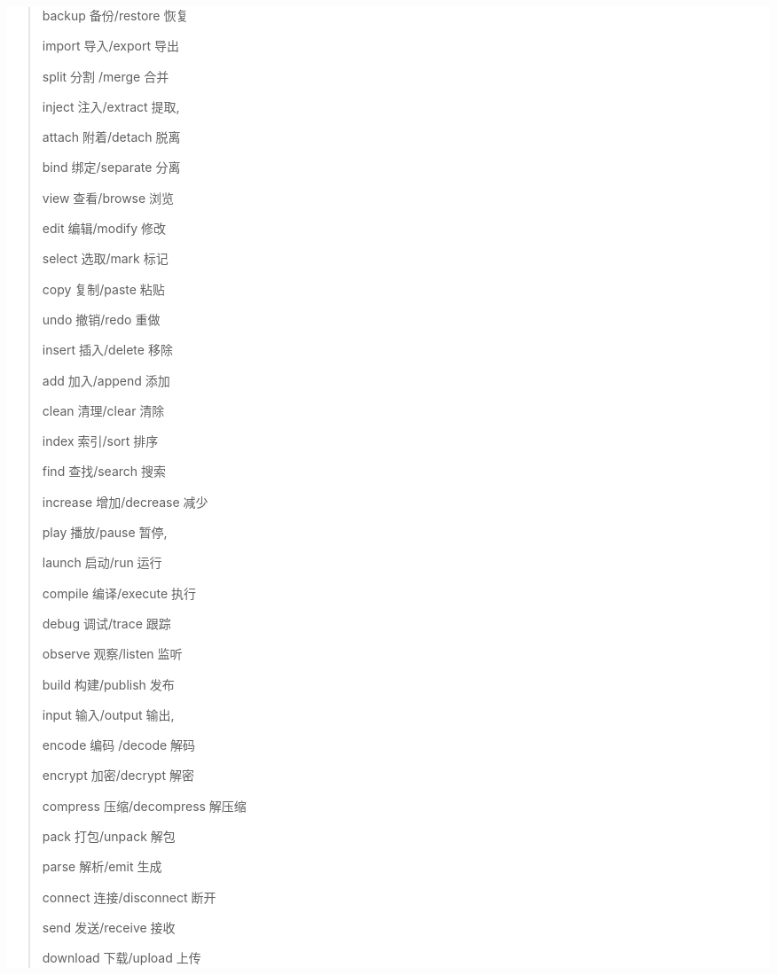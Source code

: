 >backup 备份/restore 恢复
>
>import 导入/export 导出
>
>split 分割 /merge 合并 
>
>inject 注入/extract 提取, 
>
>attach 附着/detach 脱离 
>
>bind 绑定/separate 分离
>
>view 查看/browse 浏览 
>
>edit 编辑/modify 修改
>
>select 选取/mark 标记 
>
>copy 复制/paste 粘贴
>
>undo 撤销/redo 重做 
>
>insert 插入/delete 移除
>
>add 加入/append 添加
>
>clean 清理/clear 清除
>
>index 索引/sort 排序 
>
>find 查找/search 搜索
>
>increase 增加/decrease 减少 
>
>play 播放/pause 暂停,
>
>launch 启动/run 运行 
>
>compile 编译/execute 执行
>
>debug 调试/trace 跟踪 
>
>observe 观察/listen 监听
>
>build 构建/publish 发布
>
> input 输入/output 输出,
>
>encode 编码 /decode 解码 
>
>encrypt 加密/decrypt 解密
>
>compress 压缩/decompress 解压缩 
>
>pack 打包/unpack 解包
>
>parse 解析/emit 生成 
>
>connect 连接/disconnect 断开
>
>send 发送/receive 接收 
>
>download 下载/upload 上传
>
